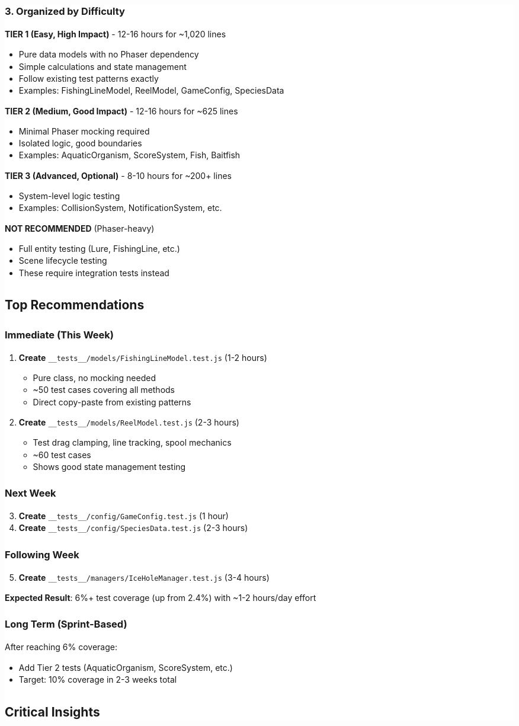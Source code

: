 ### 3. Organized by Difficulty

**TIER 1 (Easy, High Impact)** - 12-16 hours for ~1,020 lines
- Pure data models with no Phaser dependency
- Simple calculations and state management
- Follow existing test patterns exactly
- Examples: FishingLineModel, ReelModel, GameConfig, SpeciesData

**TIER 2 (Medium, Good Impact)** - 12-16 hours for ~625 lines
- Minimal Phaser mocking required
- Isolated logic, good boundaries
- Examples: AquaticOrganism, ScoreSystem, Fish, Baitfish

**TIER 3 (Advanced, Optional)** - 8-10 hours for ~200+ lines
- System-level logic testing
- Examples: CollisionSystem, NotificationSystem, etc.

**NOT RECOMMENDED** (Phaser-heavy)
- Full entity testing (Lure, FishingLine, etc.)
- Scene lifecycle testing
- These require integration tests instead

## Top Recommendations

### Immediate (This Week)

1. **Create** `__tests__/models/FishingLineModel.test.js` (1-2 hours)
   - Pure class, no mocking needed
   - ~50 test cases covering all methods
   - Direct copy-paste from existing patterns

2. **Create** `__tests__/models/ReelModel.test.js` (2-3 hours)
   - Test drag clamping, line tracking, spool mechanics
   - ~60 test cases
   - Shows good state management testing

### Next Week

3. **Create** `__tests__/config/GameConfig.test.js` (1 hour)
4. **Create** `__tests__/config/SpeciesData.test.js` (2-3 hours)

### Following Week

5. **Create** `__tests__/managers/IceHoleManager.test.js` (3-4 hours)

**Expected Result**: 6%+ test coverage (up from 2.4%) with ~1-2 hours/day effort

### Long Term (Sprint-Based)

After reaching 6% coverage:
- Add Tier 2 tests (AquaticOrganism, ScoreSystem, etc.)
- Target: 10% coverage in 2-3 weeks total

## Critical Insights
